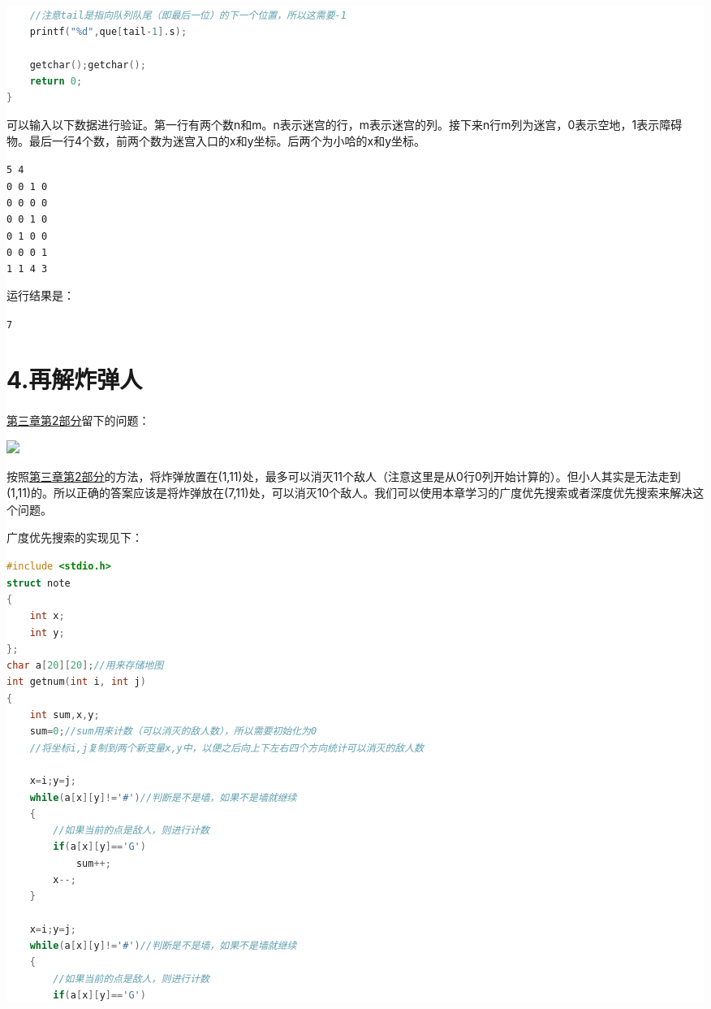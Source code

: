 ```c++
    //注意tail是指向队列队尾（即最后一位）的下一个位置，所以这需要-1
    printf("%d",que[tail-1].s);
    
    getchar();getchar();
    return 0;
}
```

可以输入以下数据进行验证。第一行有两个数n和m。n表示迷宫的行，m表示迷宫的列。接下来n行m列为迷宫，0表示空地，1表示障碍物。最后一行4个数，前两个数为迷宫入口的x和y坐标。后两个为小哈的x和y坐标。

```
5 4
0 0 1 0
0 0 0 0
0 0 1 0
0 1 0 0
0 0 0 1
1 1 4 3
```

运行结果是：

```
7
```

# 4.再解炸弹人

[第三章第2部分](http://shichaoxin.com/2023/01/12/啊哈-算法-第三章-枚举-很暴力/#2炸弹人)留下的问题：

![](https://xjeffblogimg.oss-cn-beijing.aliyuncs.com/BLOGIMG/BlogImage/AhaAlgorithms/4/4.png)

按照[第三章第2部分](http://shichaoxin.com/2023/01/12/啊哈-算法-第三章-枚举-很暴力/#2炸弹人)的方法，将炸弹放置在(1,11)处，最多可以消灭11个敌人（注意这里是从0行0列开始计算的）。但小人其实是无法走到(1,11)的。所以正确的答案应该是将炸弹放在(7,11)处，可以消灭10个敌人。我们可以使用本章学习的广度优先搜索或者深度优先搜索来解决这个问题。

广度优先搜索的实现见下：

```c++
#include <stdio.h>
struct note
{
    int x;
    int y;
};
char a[20][20];//用来存储地图
int getnum(int i, int j)
{
    int sum,x,y;
    sum=0;//sum用来计数（可以消灭的敌人数），所以需要初始化为0
    //将坐标i,j复制到两个新变量x,y中，以便之后向上下左右四个方向统计可以消灭的敌人数
    
    x=i;y=j;
    while(a[x][y]!='#')//判断是不是墙，如果不是墙就继续
    {
        //如果当前的点是敌人，则进行计数
        if(a[x][y]=='G')
            sum++;
        x--;
    }
    
    x=i;y=j;
    while(a[x][y]!='#')//判断是不是墙，如果不是墙就继续
    {
        //如果当前的点是敌人，则进行计数
        if(a[x][y]=='G')
```